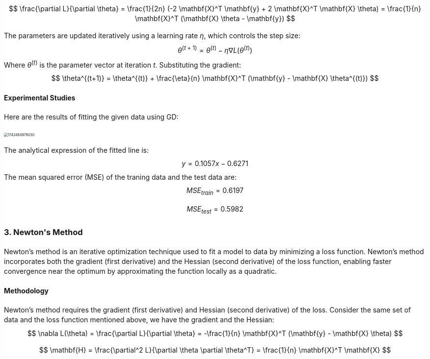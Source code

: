 $$
\frac{\partial L}{\partial \theta} = \frac{1}{2n} (-2 \mathbf{X}^T \mathbf{y} + 2 \mathbf{X}^T \mathbf{X} \theta) = \frac{1}{n} \mathbf{X}^T (\mathbf{X} \theta - \mathbf{y})
$$

The parameters are updated iteratively using a learning rate $\eta$, which controls the step size:
$$
\theta^{(t+1)} = \theta^{(t)} - \eta \nabla L(\theta^{(t)})
$$
Where $\theta^{(t)}$ is the parameter vector at iteration $t$. Substituting the gradient:
$$
\theta^{(t+1)} = \theta^{(t)} + \frac{\eta}{n} \mathbf{X}^T (\mathbf{y} - \mathbf{X} \theta^{(t)})
$$

#### Experimental Studies

Here are the results of fitting the given data using GD:

<img src="../../HuaweiMoveData/Users/岳伯禹/Documents/WeChat Files/wxid_7a4ye1q6cjvf32/FileStorage/Temp/1742484979030.png" alt="1742484979030" style="zoom:50%;" />

The analytical expression of the fitted line is:
$$
y=0.1057x-0.6271
$$
The mean squared error (MSE) of the traning data and the test data are:
$$
MSE_{train}=0.6197
$$

$$
MSE_{test}=0.5982
$$

### 3. Newton's Method

Newton’s method is an iterative optimization technique used to fit a model to data by minimizing a loss function. Newton’s method incorporates both the gradient (first derivative) and the Hessian (second derivative) of the loss function, enabling faster convergence near the optimum by approximating the function locally as a quadratic.

#### Methodology

Newton’s method requires the gradient (first derivative) and Hessian (second derivative) of the loss. Consider the same set of data and the loss function mentioned above, we have the gradient and the Hessian: 
$$
\nabla L(\theta) = \frac{\partial L}{\partial \theta} = -\frac{1}{n} \mathbf{X}^T (\mathbf{y} - \mathbf{X} \theta)
$$

$$
\mathbf{H} = \frac{\partial^2 L}{\partial \theta \partial \theta^T} = \frac{1}{n} \mathbf{X}^T \mathbf{X}
$$
